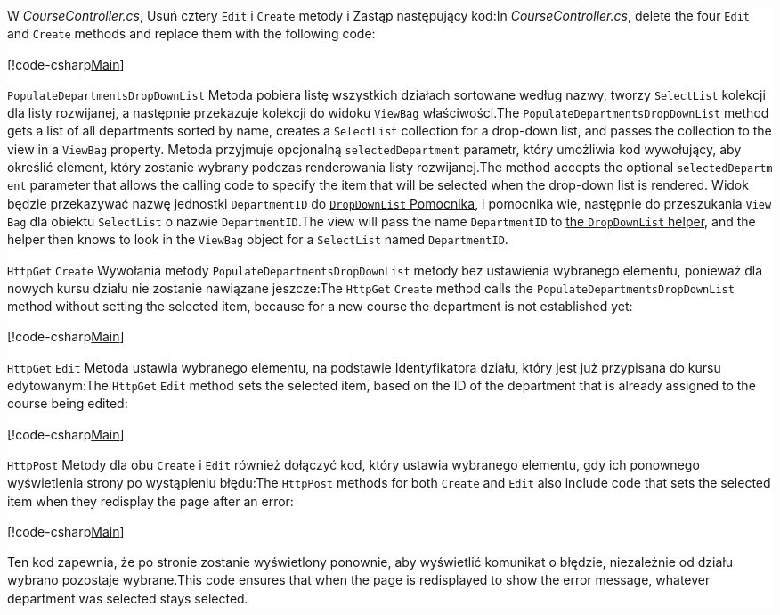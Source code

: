 <span data-ttu-id="c56c8-123">W *CourseController.cs*, Usuń cztery `Edit` i `Create` metody i Zastąp następujący kod:</span><span class="sxs-lookup"><span data-stu-id="c56c8-123">In *CourseController.cs*, delete the four `Edit` and `Create` methods and replace them with the following code:</span></span>

[!code-csharp[Main](updating-related-data-with-the-entity-framework-in-an-asp-net-mvc-application/samples/sample1.cs?highlight=3,10,13-14,21-27,34,41,44-45,52-58,62-68)]

<span data-ttu-id="c56c8-124">`PopulateDepartmentsDropDownList` Metoda pobiera listę wszystkich działach sortowane według nazwy, tworzy `SelectList` kolekcji dla listy rozwijanej, a następnie przekazuje kolekcji do widoku `ViewBag` właściwości.</span><span class="sxs-lookup"><span data-stu-id="c56c8-124">The `PopulateDepartmentsDropDownList` method gets a list of all departments sorted by name, creates a `SelectList` collection for a drop-down list, and passes the collection to the view in a `ViewBag` property.</span></span> <span data-ttu-id="c56c8-125">Metoda przyjmuje opcjonalną `selectedDepartment` parametr, który umożliwia kod wywołujący, aby określić element, który zostanie wybrany podczas renderowania listy rozwijanej.</span><span class="sxs-lookup"><span data-stu-id="c56c8-125">The method accepts the optional `selectedDepartment` parameter that allows the calling code to specify the item that will be selected when the drop-down list is rendered.</span></span> <span data-ttu-id="c56c8-126">Widok będzie przekazywać nazwę jednostki `DepartmentID` do [ `DropDownList` Pomocnika](../working-with-the-dropdownlist-box-and-jquery/using-the-dropdownlist-helper-with-aspnet-mvc.md), i pomocnika wie, następnie do przeszukania `ViewBag` dla obiektu `SelectList` o nazwie `DepartmentID`.</span><span class="sxs-lookup"><span data-stu-id="c56c8-126">The view will pass the name `DepartmentID` to [the `DropDownList` helper](../working-with-the-dropdownlist-box-and-jquery/using-the-dropdownlist-helper-with-aspnet-mvc.md), and the helper then knows to look in the `ViewBag` object for a `SelectList` named `DepartmentID`.</span></span>

<span data-ttu-id="c56c8-127">`HttpGet` `Create` Wywołania metody `PopulateDepartmentsDropDownList` metody bez ustawienia wybranego elementu, ponieważ dla nowych kursu działu nie zostanie nawiązane jeszcze:</span><span class="sxs-lookup"><span data-stu-id="c56c8-127">The `HttpGet` `Create` method calls the `PopulateDepartmentsDropDownList` method without setting the selected item, because for a new course the department is not established yet:</span></span>

[!code-csharp[Main](updating-related-data-with-the-entity-framework-in-an-asp-net-mvc-application/samples/sample2.cs)]

<span data-ttu-id="c56c8-128">`HttpGet` `Edit` Metoda ustawia wybranego elementu, na podstawie Identyfikatora działu, który jest już przypisana do kursu edytowanym:</span><span class="sxs-lookup"><span data-stu-id="c56c8-128">The `HttpGet` `Edit` method sets the selected item, based on the ID of the department that is already assigned to the course being edited:</span></span>

[!code-csharp[Main](updating-related-data-with-the-entity-framework-in-an-asp-net-mvc-application/samples/sample3.cs)]

<span data-ttu-id="c56c8-129">`HttpPost` Metody dla obu `Create` i `Edit` również dołączyć kod, który ustawia wybranego elementu, gdy ich ponownego wyświetlenia strony po wystąpieniu błędu:</span><span class="sxs-lookup"><span data-stu-id="c56c8-129">The `HttpPost` methods for both `Create` and `Edit` also include code that sets the selected item when they redisplay the page after an error:</span></span>

[!code-csharp[Main](updating-related-data-with-the-entity-framework-in-an-asp-net-mvc-application/samples/sample4.cs)]

<span data-ttu-id="c56c8-130">Ten kod zapewnia, że po stronie zostanie wyświetlony ponownie, aby wyświetlić komunikat o błędzie, niezależnie od działu wybrano pozostaje wybrane.</span><span class="sxs-lookup"><span data-stu-id="c56c8-130">This code ensures that when the page is redisplayed to show the error message, whatever department was selected stays selected.</span></span>
